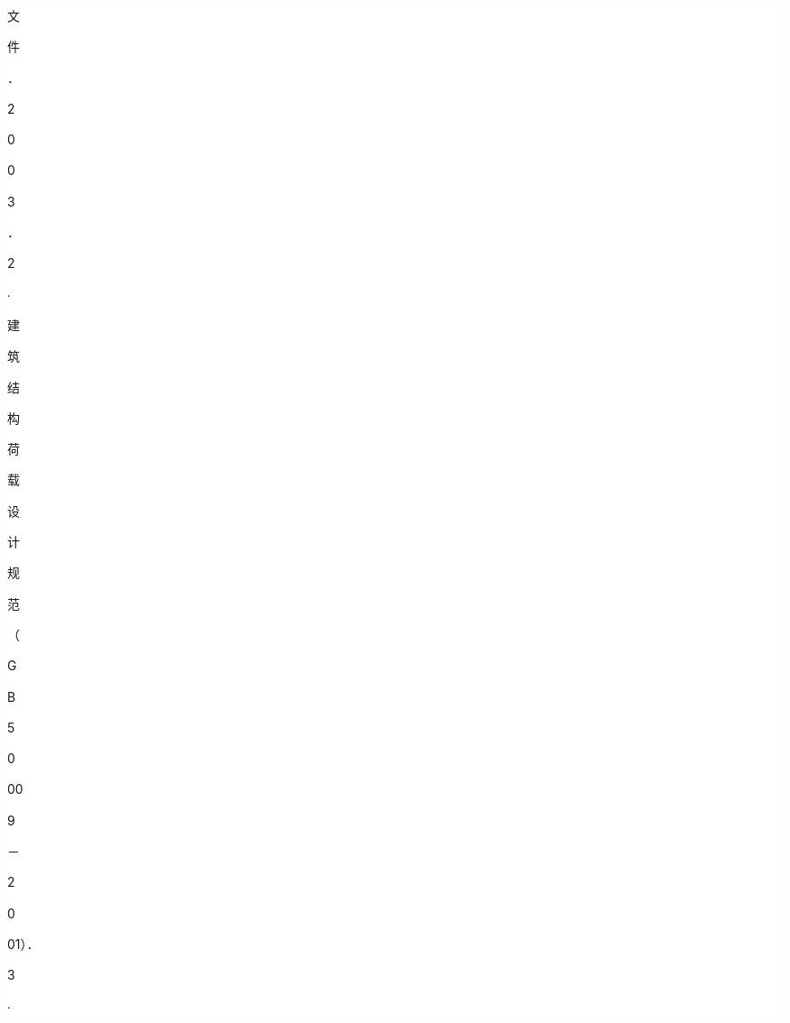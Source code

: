 文

件

．

2

0

0

3

．

2

∙

建

筑

结

构

荷

载

设

计

规

范

（

G

B

5

0

00

9

－

2

0

01）．

3

∙
